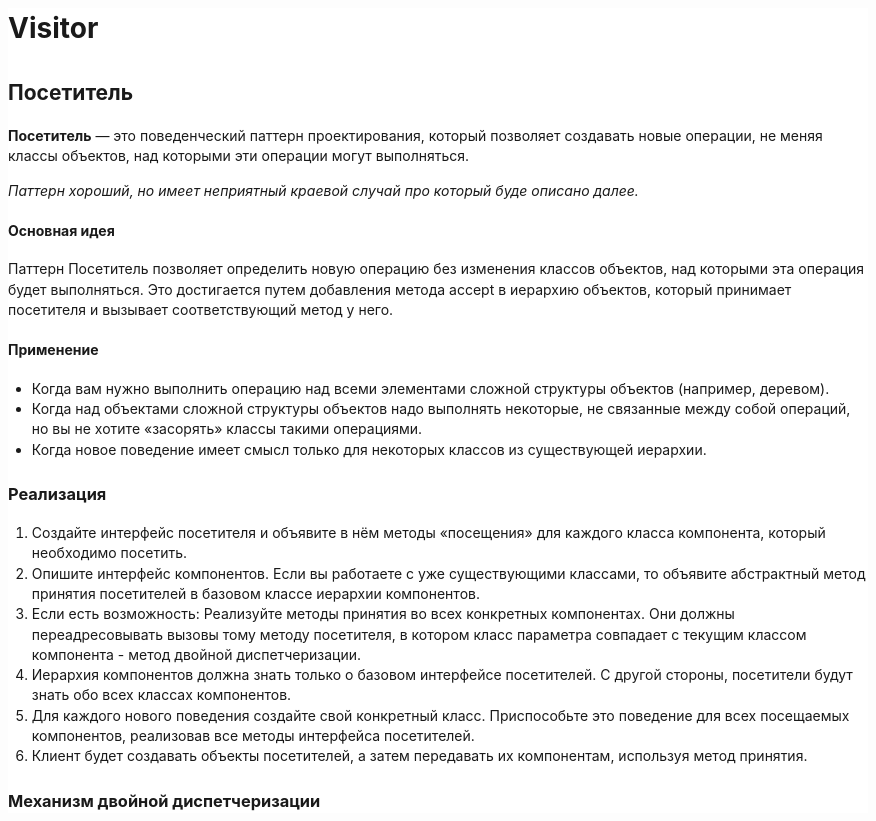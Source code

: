 # Visitor

## Посетитель

**Посетитель** — это поведенческий паттерн проектирования, который позволяет создавать новые операции, не меняя классы
объектов, над которыми эти операции могут выполняться.

*Паттерн хороший, но имеет неприятный краевой случай про который буде описано далее.*

#### Основная идея

Паттерн Посетитель позволяет определить новую операцию без изменения классов объектов, над которыми эта операция будет
выполняться. Это достигается путем добавления метода accept в иерархию объектов, который принимает посетителя и вызывает
соответствующий метод у него.

#### Применение

- Когда вам нужно выполнить операцию над всеми элементами сложной структуры объектов (например, деревом).
- Когда над объектами сложной структуры объектов надо выполнять некоторые, не связанные между собой операций, но вы не
  хотите «засорять» классы такими операциями.
- Когда новое поведение имеет смысл только для некоторых классов из существующей иерархии.

### Реализация

1. Создайте интерфейс посетителя и объявите в нём методы «посещения» для каждого класса компонента, который необходимо
   посетить.
2. Опишите интерфейс компонентов. Если вы работаете с уже существующими классами, то объявите абстрактный метод принятия
   посетителей в базовом классе иерархии компонентов.
3. Если есть возможность: Реализуйте методы принятия во всех конкретных компонентах. Они должны переадресовывать вызовы
   тому методу посетителя, в котором класс параметра совпадает с текущим классом компонента - метод двойной
   диспетчеризации.
4. Иерархия компонентов должна знать только о базовом интерфейсе посетителей. С другой стороны, посетители будут знать
   обо всех классах компонентов.
5. Для каждого нового поведения создайте свой конкретный класс. Приспособьте это поведение для всех посещаемых
   компонентов, реализовав все методы интерфейса посетителей.
6. Клиент будет создавать объекты посетителей, а затем передавать их компонентам, используя метод принятия.

### Механизм двойной диспетчеризации
